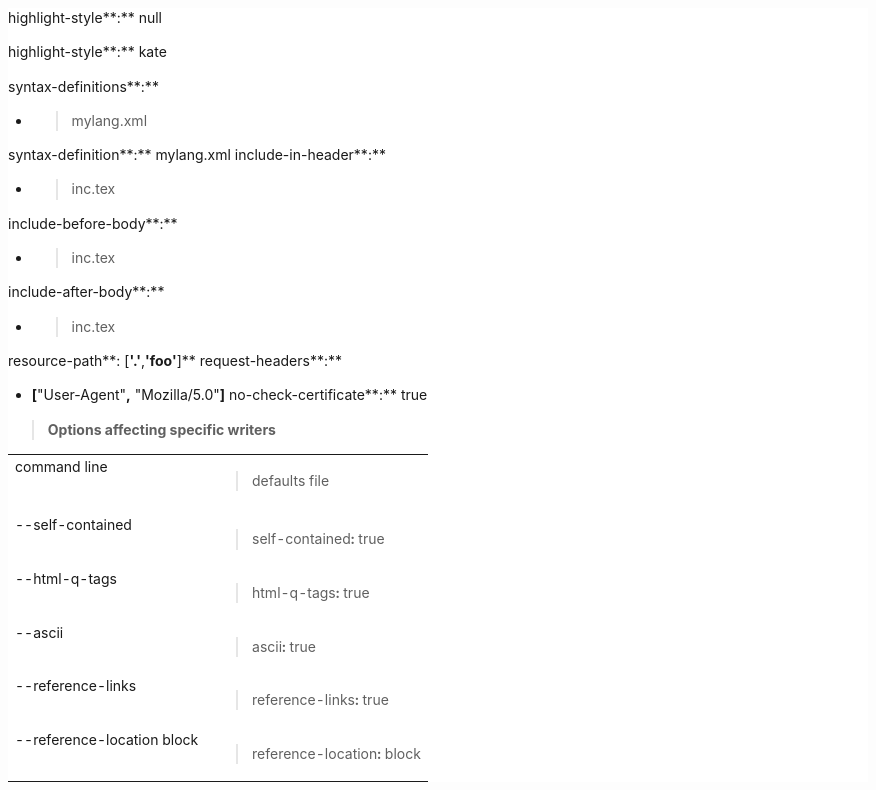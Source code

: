 highlight-style**:** null

highlight-style**:** kate

syntax-definitions**:**

  - > mylang.xml

syntax-definition**:** mylang.xml include-in-header**:**

  - > inc.tex

include-before-body**:**

  - > inc.tex

include-after-body**:**

  - > inc.tex

resource-path**: \[**'.'**,**'foo'**\]** request-headers**:**

  - **\[**"User-Agent"**,** "Mozilla/5.0"**\]** no-check-certificate**:** true

> **Options affecting specific writers**

<table>
<tbody>
<tr class="odd">
<td>command line</td>
<td><blockquote>
<p>defaults file</p>
</blockquote></td>
</tr>
<tr class="even">
<td></td>
<td></td>
</tr>
<tr class="odd">
<td>--self-contained</td>
<td><blockquote>
<p>self-contained<strong>:</strong> true</p>
</blockquote></td>
</tr>
<tr class="even">
<td>--html-q-tags</td>
<td><blockquote>
<p>html-q-tags<strong>:</strong> true</p>
</blockquote></td>
</tr>
<tr class="odd">
<td>--ascii</td>
<td><blockquote>
<p>ascii<strong>:</strong> true</p>
</blockquote></td>
</tr>
<tr class="even">
<td>--reference-links</td>
<td><blockquote>
<p>reference-links<strong>:</strong> true</p>
</blockquote></td>
</tr>
<tr class="odd">
<td>--reference-location block</td>
<td><blockquote>
<p>reference-location<strong>:</strong> block</p>
</blockquote></td>
</tr>
<tr class="even">